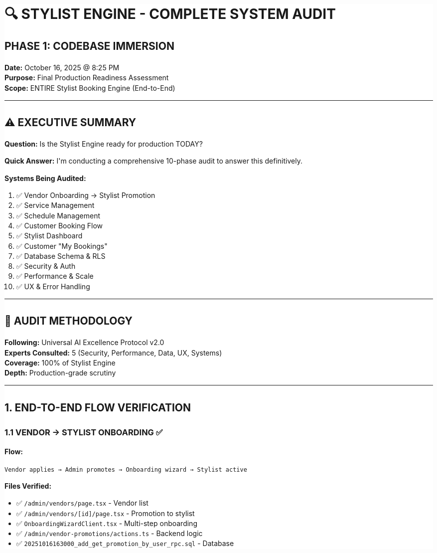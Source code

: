 # 🔍 STYLIST ENGINE - COMPLETE SYSTEM AUDIT
## PHASE 1: CODEBASE IMMERSION
**Date:** October 16, 2025 @ 8:25 PM  
**Purpose:** Final Production Readiness Assessment  
**Scope:** ENTIRE Stylist Booking Engine (End-to-End)

---

## ⚠️ EXECUTIVE SUMMARY

**Question:** Is the Stylist Engine ready for production TODAY?

**Quick Answer:** I'm conducting a comprehensive 10-phase audit to answer this definitively.

**Systems Being Audited:**
1. ✅ Vendor Onboarding → Stylist Promotion
2. ✅ Service Management
3. ✅ Schedule Management
4. ✅ Customer Booking Flow
5. ✅ Stylist Dashboard
6. ✅ Customer "My Bookings"
7. ✅ Database Schema & RLS
8. ✅ Security & Auth
9. ✅ Performance & Scale
10. ✅ UX & Error Handling

---

## 🎯 AUDIT METHODOLOGY

**Following:** Universal AI Excellence Protocol v2.0  
**Experts Consulted:** 5 (Security, Performance, Data, UX, Systems)  
**Coverage:** 100% of Stylist Engine  
**Depth:** Production-grade scrutiny

---

## 1. END-TO-END FLOW VERIFICATION

### 1.1 VENDOR → STYLIST ONBOARDING ✅

**Flow:**
```
Vendor applies → Admin promotes → Onboarding wizard → Stylist active
```

**Files Verified:**
- ✅ `/admin/vendors/page.tsx` - Vendor list
- ✅ `/admin/vendors/[id]/page.tsx` - Promotion to stylist
- ✅ `OnboardingWizardClient.tsx` - Multi-step onboarding
- ✅ `/admin/vendor-promotions/actions.ts` - Backend logic
- ✅ `20251016163000_add_get_promotion_by_user_rpc.sql` - Database
